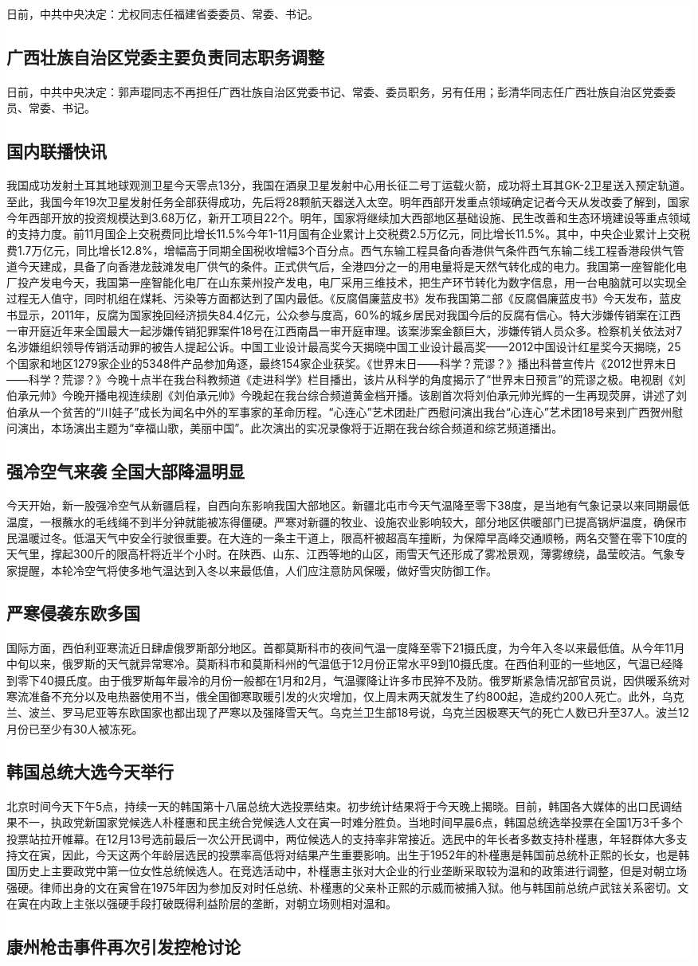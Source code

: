 
日前，中共中央决定：尤权同志任福建省委委员、常委、书记。


## 广西壮族自治区党委主要负责同志职务调整


日前，中共中央决定：郭声琨同志不再担任广西壮族自治区党委书记、常委、委员职务，另有任用；彭清华同志任广西壮族自治区党委委员、常委、书记。


## 国内联播快讯


我国成功发射土耳其地球观测卫星今天零点13分，我国在酒泉卫星发射中心用长征二号丁运载火箭，成功将土耳其GK-2卫星送入预定轨道。至此，我国今年19次卫星发射任务全部获得成功，先后将28颗航天器送入太空。明年西部开发重点领域确定记者今天从发改委了解到，国家今年西部开放的投资规模达到3.68万亿，新开工项目22个。明年，国家将继续加大西部地区基础设施、民生改善和生态环境建设等重点领域的支持力度。前11月国企上交税费同比增长11.5%今年1-11月国有企业累计上交税费2.5万亿元，同比增长11.5%。其中，中央企业累计上交税费1.7万亿元，同比增长12.8%，增幅高于同期全国税收增幅3个百分点。西气东输工程具备向香港供气条件西气东输二线工程香港段供气管道今天建成，具备了向香港龙鼓滩发电厂供气的条件。正式供气后，全港四分之一的用电量将是天然气转化成的电力。我国第一座智能化电厂投产发电今天，我国第一座智能化电厂在山东莱州投产发电，电厂采用三维技术，把生产环节转化为数字信息，用一台电脑就可以实现全过程无人值守，同时机组在煤耗、污染等方面都达到了国内最低。《反腐倡廉蓝皮书》发布我国第二部《反腐倡廉蓝皮书》今天发布，蓝皮书显示，2011年，反腐为国家挽回经济损失84.4亿元，公众参与度高，60%的城乡居民对我国今后的反腐有信心。特大涉嫌传销案在江西一审开庭近年来全国最大一起涉嫌传销犯罪案件18号在江西南昌一审开庭审理。该案涉案金额巨大，涉嫌传销人员众多。检察机关依法对7名涉嫌组织领导传销活动罪的被告人提起公诉。中国工业设计最高奖今天揭晓中国工业设计最高奖——2012中国设计红星奖今天揭晓，25个国家和地区1279家企业的5348件产品参加角逐，最终154家企业获奖。《世界末日——科学？荒谬？》播出科普宣传片《2012世界末日——科学？荒谬？》今晚十点半在我台科教频道《走进科学》栏目播出，该片从科学的角度揭示了“世界末日预言”的荒谬之极。电视剧《刘伯承元帅》今晚开播电视连续剧《刘伯承元帅》今晚起在我台综合频道黄金档开播。该剧首次将刘伯承元帅光辉的一生再现荧屏，讲述了刘伯承从一个贫苦的“川娃子”成长为闻名中外的军事家的革命历程。“心连心”艺术团赴广西慰问演出我台“心连心”艺术团18号来到广西贺州慰问演出，本场演出主题为“幸福山歌，美丽中国”。此次演出的实况录像将于近期在我台综合频道和综艺频道播出。


## 强冷空气来袭 全国大部降温明显


今天开始，新一股强冷空气从新疆启程，自西向东影响我国大部地区。新疆北屯市今天气温降至零下38度，是当地有气象记录以来同期最低温度，一根蘸水的毛线绳不到半分钟就能被冻得僵硬。严寒对新疆的牧业、设施农业影响较大，部分地区供暖部门已提高锅炉温度，确保市民温暖过冬。低温天气中安全行驶很重要。在大连的一条主干道上，限高杆被超高车撞断，为保障早高峰交通顺畅，两名交警在零下10度的天气里，撑起300斤的限高杆将近半个小时。在陕西、山东、江西等地的山区，雨雪天气还形成了雾凇景观，薄雾缭绕，晶莹皎洁。气象专家提醒，本轮冷空气将使多地气温达到入冬以来最低值，人们应注意防风保暖，做好雪灾防御工作。


## 严寒侵袭东欧多国


国际方面，西伯利亚寒流近日肆虐俄罗斯部分地区。首都莫斯科市的夜间气温一度降至零下21摄氏度，为今年入冬以来最低值。从今年11月中旬以来，俄罗斯的天气就异常寒冷。莫斯科市和莫斯科州的气温低于12月份正常水平9到10摄氏度。在西伯利亚的一些地区，气温已经降到零下40摄氏度。由于俄罗斯每年最冷的月份一般都在1月和2月，气温骤降让许多市民猝不及防。俄罗斯紧急情况部官员说，因供暖系统对寒流准备不充分以及电热器使用不当，俄全国御寒取暖引发的火灾增加，仅上周末两天就发生了约800起，造成约200人死亡。此外，乌克兰、波兰、罗马尼亚等东欧国家也都出现了严寒以及强降雪天气。乌克兰卫生部18号说，乌克兰因极寒天气的死亡人数已升至37人。波兰12月份已至少有30人被冻死。


## 韩国总统大选今天举行


北京时间今天下午5点，持续一天的韩国第十八届总统大选投票结束。初步统计结果将于今天晚上揭晓。目前，韩国各大媒体的出口民调结果不一，执政党新国家党候选人朴槿惠和民主统合党候选人文在寅一时难分胜负。当地时间早晨6点，韩国总统选举投票在全国1万3千多个投票站拉开帷幕。在12月13号选前最后一次公开民调中，两位候选人的支持率非常接近。选民中的年长者多数支持朴槿惠，年轻群体大多支持文在寅，因此，今天这两个年龄层选民的投票率高低将对结果产生重要影响。出生于1952年的朴槿惠是韩国前总统朴正熙的长女，也是韩国历史上主要政党中第一位女性总统候选人。在竞选活动中，朴槿惠主张对大企业的行业垄断采取较为温和的政策进行调整，但是对朝立场强硬。律师出身的文在寅曾在1975年因为参加反对时任总统、朴槿惠的父亲朴正熙的示威而被捕入狱。他与韩国前总统卢武铉关系密切。文在寅在内政上主张以强硬手段打破既得利益阶层的垄断，对朝立场则相对温和。


## 康州枪击事件再次引发控枪讨论
